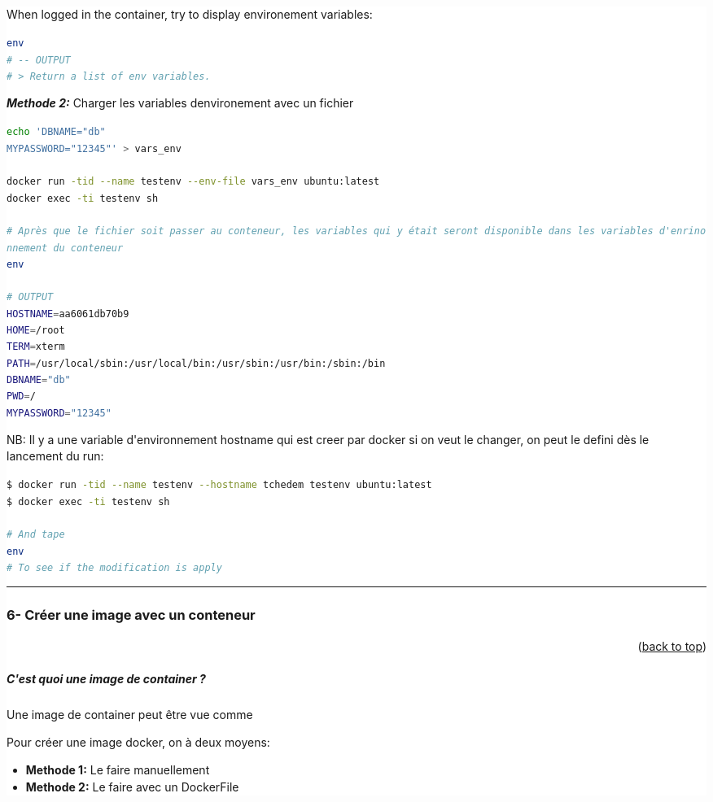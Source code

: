 When logged in the container, try to display environement variables:

```BASH
env
# -- OUTPUT
# > Return a list of env variables.
```


***Methode 2:*** Charger les variables denvironement avec un fichier

```BASH
echo 'DBNAME="db"
MYPASSWORD="12345"' > vars_env

docker run -tid --name testenv --env-file vars_env ubuntu:latest
docker exec -ti testenv sh

# Après que le fichier soit passer au conteneur, les variables qui y était seront disponible dans les variables d'enrinonnement du conteneur
env 

# OUTPUT
HOSTNAME=aa6061db70b9
HOME=/root
TERM=xterm
PATH=/usr/local/sbin:/usr/local/bin:/usr/sbin:/usr/bin:/sbin:/bin
DBNAME="db"
PWD=/
MYPASSWORD="12345"

```

NB: Il y a une variable d'environnement hostname qui est creer par docker si on veut le changer, on peut le defini dès le lancement du run:

```BASH
$ docker run -tid --name testenv --hostname tchedem testenv ubuntu:latest
$ docker exec -ti testenv sh

# And tape 
env
# To see if the modification is apply
```

---

### 6- Créer une image avec un conteneur
<p align="right">(<a href="#top">back to top</a>)</p>

##### C'est quoi une image de container ?

Une image de container peut être vue comme 

Pour créer une image docker, on à deux moyens:
- **Methode 1:** Le faire manuellement
- **Methode 2:** Le faire avec un DockerFile
